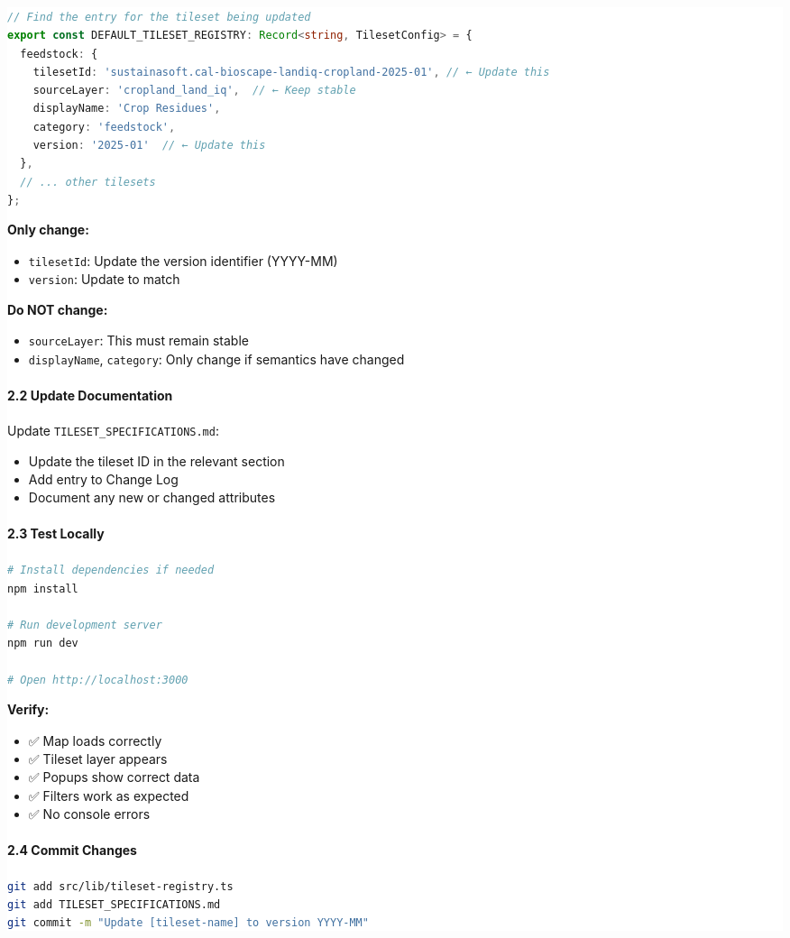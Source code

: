 ```typescript
// Find the entry for the tileset being updated
export const DEFAULT_TILESET_REGISTRY: Record<string, TilesetConfig> = {
  feedstock: {
    tilesetId: 'sustainasoft.cal-bioscape-landiq-cropland-2025-01', // ← Update this
    sourceLayer: 'cropland_land_iq',  // ← Keep stable
    displayName: 'Crop Residues',
    category: 'feedstock',
    version: '2025-01'  // ← Update this
  },
  // ... other tilesets
};
```

**Only change:**
- `tilesetId`: Update the version identifier (YYYY-MM)
- `version`: Update to match

**Do NOT change:**
- `sourceLayer`: This must remain stable
- `displayName`, `category`: Only change if semantics have changed

#### 2.2 Update Documentation

Update `TILESET_SPECIFICATIONS.md`:
- Update the tileset ID in the relevant section
- Add entry to Change Log
- Document any new or changed attributes

#### 2.3 Test Locally

```bash
# Install dependencies if needed
npm install

# Run development server
npm run dev

# Open http://localhost:3000
```

**Verify:**
- ✅ Map loads correctly
- ✅ Tileset layer appears
- ✅ Popups show correct data
- ✅ Filters work as expected
- ✅ No console errors

#### 2.4 Commit Changes

```bash
git add src/lib/tileset-registry.ts
git add TILESET_SPECIFICATIONS.md
git commit -m "Update [tileset-name] to version YYYY-MM"
```

